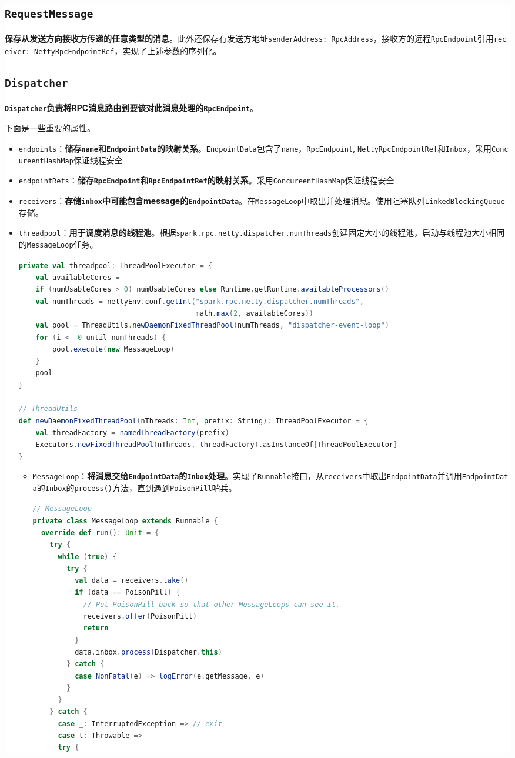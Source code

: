 ## `RequestMessage`

**保存从发送方向接收方传递的任意类型的消息**。此外还保存有发送方地址`senderAddress: RpcAddress`，接收方的远程`RpcEndpoint`引用`receiver: NettyRpcEndpointRef`，实现了上述参数的序列化。

## `Dispatcher`

**`Dispatcher`负责将RPC消息路由到要该对此消息处理的`RpcEndpoint`**。

下面是一些重要的属性。

- `endpoints`：**储存`name`和`EndpointData`的映射关系**。`EndpointData`包含了`name`，`RpcEndpoint`, `NettyRpcEndpointRef`和`Inbox`，采用`ConcureentHashMap`保证线程安全

- `endpointRefs`：**储存`RpcEndpoint`和`RpcEndpointRef`的映射关系**。采用`ConcureentHashMap`保证线程安全

- `receivers`：**存储`inbox`中可能包含message的`EndpointData`**。在`MessageLoop`中取出并处理消息。使用阻塞队列`LinkedBlockingQueue`存储。

- `threadpool`：**用于调度消息的线程池**。根据`spark.rpc.netty.dispatcher.numThreads`创建固定大小的线程池，启动与线程池大小相同的`MessageLoop`任务。

  ```scala
  private val threadpool: ThreadPoolExecutor = {
      val availableCores =
      if (numUsableCores > 0) numUsableCores else Runtime.getRuntime.availableProcessors()
      val numThreads = nettyEnv.conf.getInt("spark.rpc.netty.dispatcher.numThreads",
                                            math.max(2, availableCores))
      val pool = ThreadUtils.newDaemonFixedThreadPool(numThreads, "dispatcher-event-loop")
      for (i <- 0 until numThreads) {
          pool.execute(new MessageLoop)
      }
      pool
  }
  
  // ThreadUtils
  def newDaemonFixedThreadPool(nThreads: Int, prefix: String): ThreadPoolExecutor = {
      val threadFactory = namedThreadFactory(prefix)
      Executors.newFixedThreadPool(nThreads, threadFactory).asInstanceOf[ThreadPoolExecutor]
  }
  ```
  - `MessageLoop`：**将消息交给`EndpointData`的`Inbox`处理**。实现了`Runnable`接口，从`receivers`中取出`EndpointData`并调用`EndpointData`的`Inbox`的`process()`方法，直到遇到`PoisonPill`哨兵。
    
    ```scala
    // MessageLoop
    private class MessageLoop extends Runnable {
      override def run(): Unit = {
        try {
          while (true) {
            try {
              val data = receivers.take()
              if (data == PoisonPill) {
                // Put PoisonPill back so that other MessageLoops can see it.
                receivers.offer(PoisonPill)
                return
              }
              data.inbox.process(Dispatcher.this)
            } catch {
              case NonFatal(e) => logError(e.getMessage, e)
            }
          }
        } catch {
          case _: InterruptedException => // exit
          case t: Throwable =>
          try {